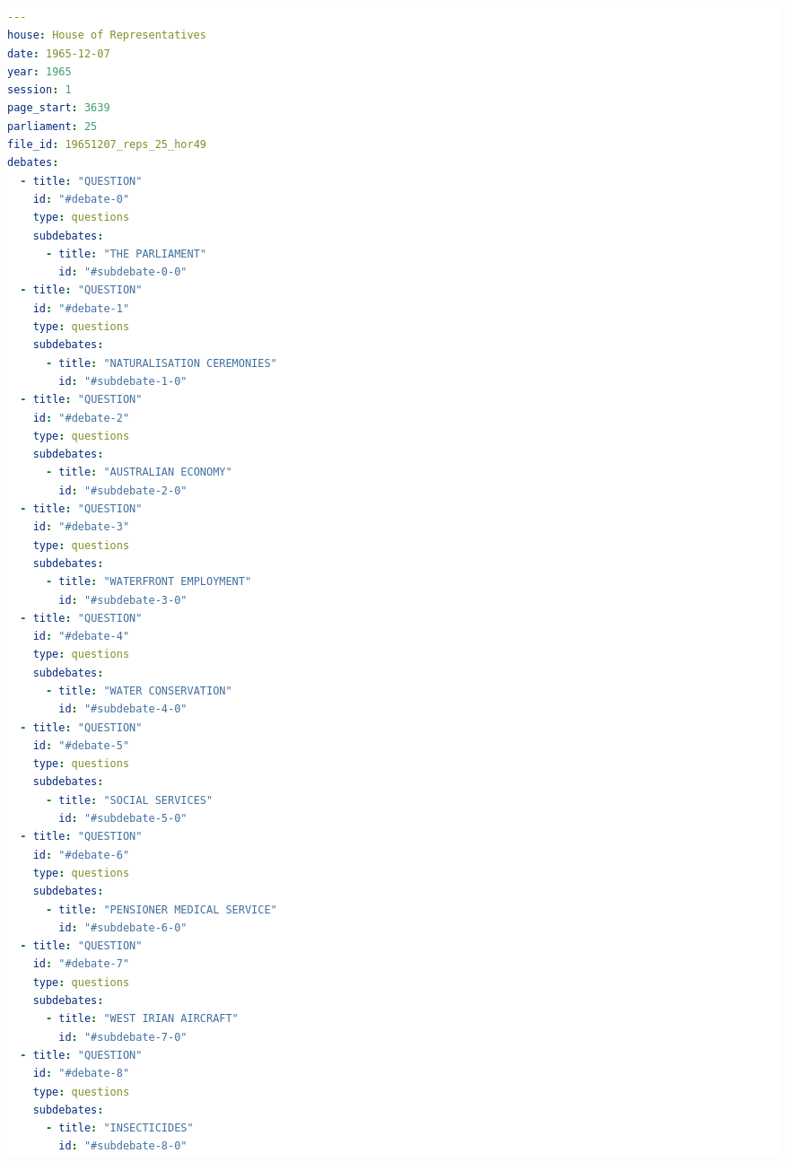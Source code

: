 ```yaml
---
house: House of Representatives
date: 1965-12-07
year: 1965
session: 1
page_start: 3639
parliament: 25
file_id: 19651207_reps_25_hor49
debates:
  - title: "QUESTION"
    id: "#debate-0"
    type: questions
    subdebates:
      - title: "THE PARLIAMENT"
        id: "#subdebate-0-0"
  - title: "QUESTION"
    id: "#debate-1"
    type: questions
    subdebates:
      - title: "NATURALISATION CEREMONIES"
        id: "#subdebate-1-0"
  - title: "QUESTION"
    id: "#debate-2"
    type: questions
    subdebates:
      - title: "AUSTRALIAN ECONOMY"
        id: "#subdebate-2-0"
  - title: "QUESTION"
    id: "#debate-3"
    type: questions
    subdebates:
      - title: "WATERFRONT EMPLOYMENT"
        id: "#subdebate-3-0"
  - title: "QUESTION"
    id: "#debate-4"
    type: questions
    subdebates:
      - title: "WATER CONSERVATION"
        id: "#subdebate-4-0"
  - title: "QUESTION"
    id: "#debate-5"
    type: questions
    subdebates:
      - title: "SOCIAL SERVICES"
        id: "#subdebate-5-0"
  - title: "QUESTION"
    id: "#debate-6"
    type: questions
    subdebates:
      - title: "PENSIONER MEDICAL SERVICE"
        id: "#subdebate-6-0"
  - title: "QUESTION"
    id: "#debate-7"
    type: questions
    subdebates:
      - title: "WEST IRIAN AIRCRAFT"
        id: "#subdebate-7-0"
  - title: "QUESTION"
    id: "#debate-8"
    type: questions
    subdebates:
      - title: "INSECTICIDES"
        id: "#subdebate-8-0"
```